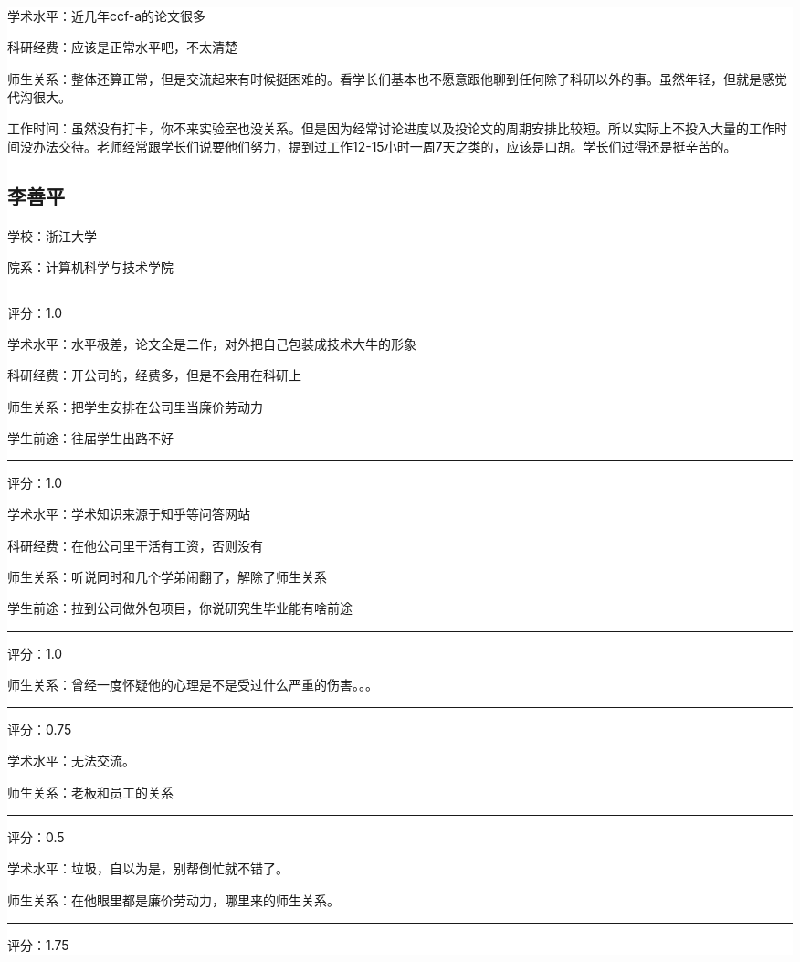 学术水平：近几年ccf-a的论文很多

科研经费：应该是正常水平吧，不太清楚

师生关系：整体还算正常，但是交流起来有时候挺困难的。看学长们基本也不愿意跟他聊到任何除了科研以外的事。虽然年轻，但就是感觉代沟很大。

工作时间：虽然没有打卡，你不来实验室也没关系。但是因为经常讨论进度以及投论文的周期安排比较短。所以实际上不投入大量的工作时间没办法交待。老师经常跟学长们说要他们努力，提到过工作12-15小时一周7天之类的，应该是口胡。学长们过得还是挺辛苦的。

## 李善平

学校：浙江大学

院系：计算机科学与技术学院

* * *

评分：1.0

学术水平：水平极差，论文全是二作，对外把自己包装成技术大牛的形象

科研经费：开公司的，经费多，但是不会用在科研上

师生关系：把学生安排在公司里当廉价劳动力

学生前途：往届学生出路不好

* * *

评分：1.0

学术水平：学术知识来源于知乎等问答网站

科研经费：在他公司里干活有工资，否则没有

师生关系：听说同时和几个学弟闹翻了，解除了师生关系

学生前途：拉到公司做外包项目，你说研究生毕业能有啥前途

* * *

评分：1.0

师生关系：曾经一度怀疑他的心理是不是受过什么严重的伤害。。。

* * *

评分：0.75

学术水平：无法交流。

师生关系：老板和员工的关系

* * *

评分：0.5

学术水平：垃圾，自以为是，别帮倒忙就不错了。

师生关系：在他眼里都是廉价劳动力，哪里来的师生关系。

* * *

评分：1.75
